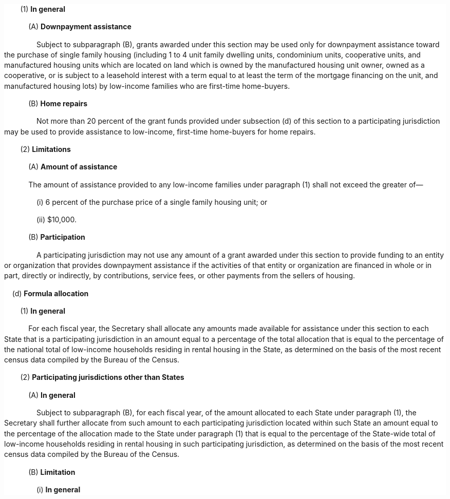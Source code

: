         (1) __In general__ 

            (A) __Downpayment assistance__ 

                Subject to subparagraph (B), grants awarded under this section may be used only for downpayment assistance toward the purchase of single family housing (including 1 to 4 unit family dwelling units, condominium units, cooperative units, and manufactured housing units which are located on land which is owned by the manufactured housing unit owner, owned as a cooperative, or is subject to a leasehold interest with a term equal to at least the term of the mortgage financing on the unit, and manufactured housing lots) by low-income families who are first-time home-buyers.

            (B) __Home repairs__ 

                Not more than 20 percent of the grant funds provided under subsection (d) of this section to a participating jurisdiction may be used to provide assistance to low-income, first-time home-buyers for home repairs.

        (2) __Limitations__ 

            (A) __Amount of assistance__ 

            The amount of assistance provided to any low-income families under paragraph (1) shall not exceed the greater of—

                (i) 6 percent of the purchase price of a single family housing unit; or

                (ii) $10,000.

            (B) __Participation__ 

                A participating jurisdiction may not use any amount of a grant awarded under this section to provide funding to an entity or organization that provides downpayment assistance if the activities of that entity or organization are financed in whole or in part, directly or indirectly, by contributions, service fees, or other payments from the sellers of housing.

    (d) __Formula allocation__ 

        (1) __In general__ 

            For each fiscal year, the Secretary shall allocate any amounts made available for assistance under this section to each State that is a participating jurisdiction in an amount equal to a percentage of the total allocation that is equal to the percentage of the national total of low-income households residing in rental housing in the State, as determined on the basis of the most recent census data compiled by the Bureau of the Census.

        (2) __Participating jurisdictions other than States__ 

            (A) __In general__ 

                Subject to subparagraph (B), for each fiscal year, of the amount allocated to each State under paragraph (1), the Secretary shall further allocate from such amount to each participating jurisdiction located within such State an amount equal to the percentage of the allocation made to the State under paragraph (1) that is equal to the percentage of the State-wide total of low-income households residing in rental housing in such participating jurisdiction, as determined on the basis of the most recent census data compiled by the Bureau of the Census.

            (B) __Limitation__ 

                (i) __In general__ 
